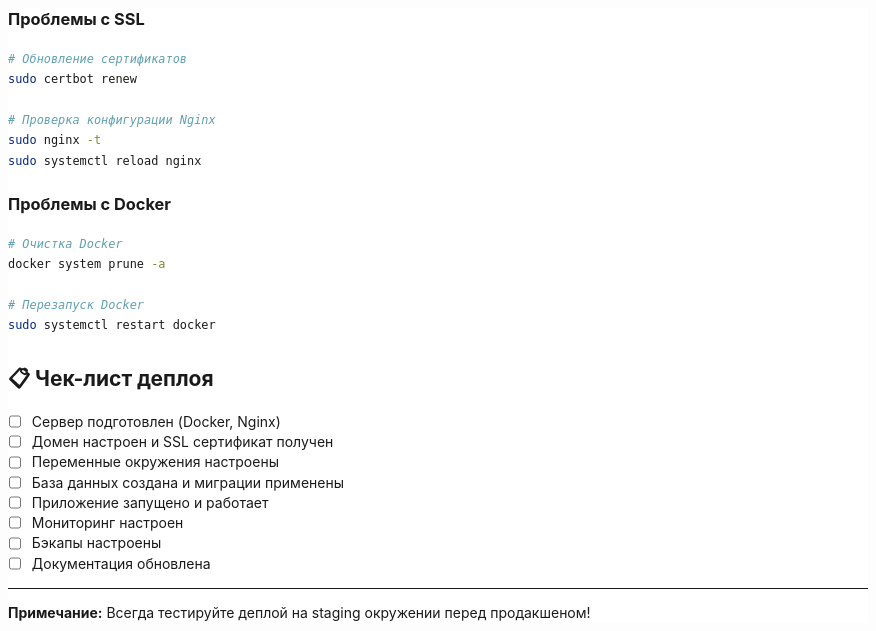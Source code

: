 ### Проблемы с SSL

```bash
# Обновление сертификатов
sudo certbot renew

# Проверка конфигурации Nginx
sudo nginx -t
sudo systemctl reload nginx
```

### Проблемы с Docker

```bash
# Очистка Docker
docker system prune -a

# Перезапуск Docker
sudo systemctl restart docker
```

## 📋 Чек-лист деплоя

- [ ] Сервер подготовлен (Docker, Nginx)
- [ ] Домен настроен и SSL сертификат получен
- [ ] Переменные окружения настроены
- [ ] База данных создана и миграции применены
- [ ] Приложение запущено и работает
- [ ] Мониторинг настроен
- [ ] Бэкапы настроены
- [ ] Документация обновлена

---

**Примечание:** Всегда тестируйте деплой на staging окружении перед продакшеном!
